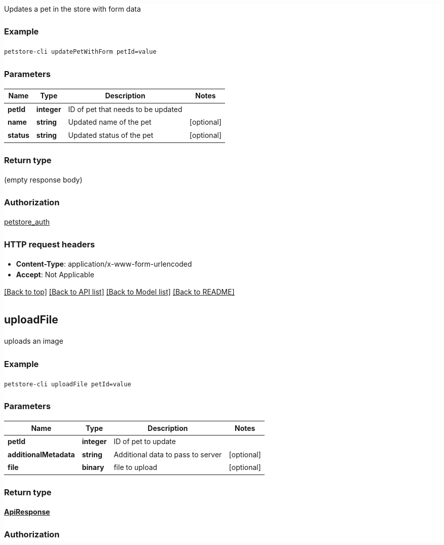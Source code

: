 Updates a pet in the store with form data

### Example
```bash
petstore-cli updatePetWithForm petId=value
```

### Parameters

Name | Type | Description  | Notes
------------- | ------------- | ------------- | -------------
 **petId** | **integer** | ID of pet that needs to be updated |
 **name** | **string** | Updated name of the pet | [optional]
 **status** | **string** | Updated status of the pet | [optional]

### Return type

(empty response body)

### Authorization

[petstore_auth](../README.md#petstore_auth)

### HTTP request headers

 - **Content-Type**: application/x-www-form-urlencoded
 - **Accept**: Not Applicable

[[Back to top]](#) [[Back to API list]](../README.md#documentation-for-api-endpoints) [[Back to Model list]](../README.md#documentation-for-models) [[Back to README]](../README.md)

## **uploadFile**

uploads an image

### Example
```bash
petstore-cli uploadFile petId=value
```

### Parameters

Name | Type | Description  | Notes
------------- | ------------- | ------------- | -------------
 **petId** | **integer** | ID of pet to update |
 **additionalMetadata** | **string** | Additional data to pass to server | [optional]
 **file** | **binary** | file to upload | [optional]

### Return type

[**ApiResponse**](ApiResponse.md)

### Authorization
